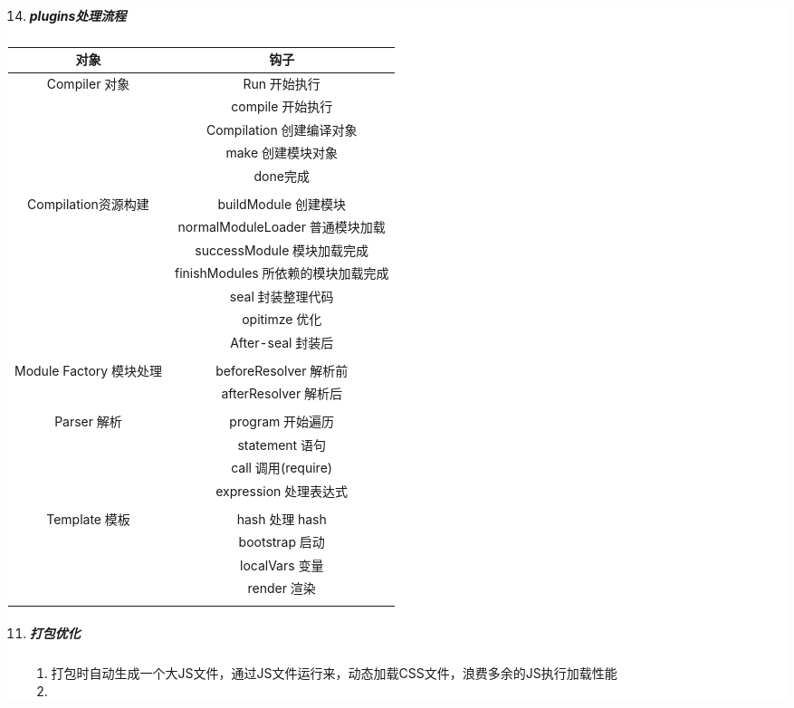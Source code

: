     

14. ##### plugins处理流程

|          对象           |                钩子                |
| :---------------------: | :--------------------------------: |
|      Compiler 对象      |            Run 开始执行            |
|                         |          compile 开始执行          |
|                         |      Compilation 创建编译对象      |
|                         |         make 创建模块对象          |
|                         |              done完成              |
|                         |                                    |
|   Compilation资源构建   |        buildModule 创建模块        |
|                         |  normalModuleLoader 普通模块加载   |
|                         |     successModule 模块加载完成     |
|                         | finishModules 所依赖的模块加载完成 |
|                         |         seal 封装整理代码          |
|                         |           opitimze 优化            |
|                         |         After-seal 封装后          |
|                         |                                    |
| Module Factory 模块处理 |       beforeResolver 解析前        |
|                         |        afterResolver 解析后        |
|                         |                                    |
|       Parser 解析       |          program 开始遍历          |
|                         |           statement 语句           |
|                         |         call 调用(require)         |
|                         |       expression 处理表达式        |
|                         |                                    |
|      Template 模板      |           hash 处理 hash           |
|                         |           bootstrap 启动           |
|                         |           localVars 变量           |
|                         |            render 渲染             |
|                         |                                    |

   

11. ##### 打包优化

    1. 打包时自动生成一个大JS文件，通过JS文件运行来，动态加载CSS文件，浪费多余的JS执行加载性能
    2. 

